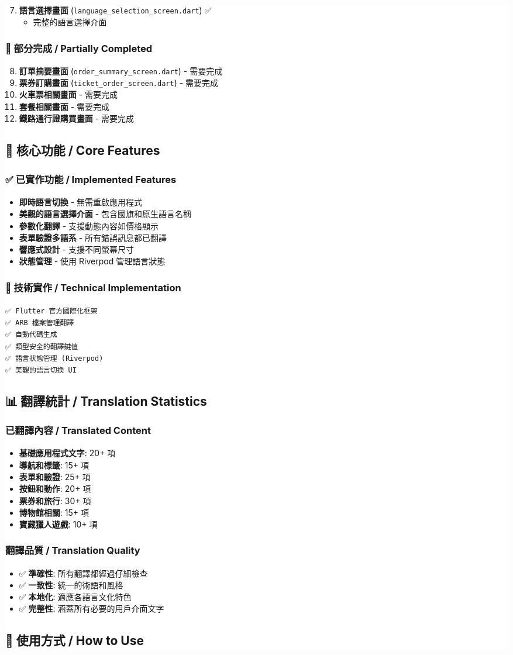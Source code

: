 7. **語言選擇畫面** (`language_selection_screen.dart`) ✅
   - 完整的語言選擇介面

### 🔄 部分完成 / Partially Completed
8. **訂單摘要畫面** (`order_summary_screen.dart`) - 需要完成
9. **票券訂購畫面** (`ticket_order_screen.dart`) - 需要完成
10. **火車票相關畫面** - 需要完成
11. **套餐相關畫面** - 需要完成
12. **鐵路通行證購買畫面** - 需要完成

## 🎯 核心功能 / Core Features

### ✅ 已實作功能 / Implemented Features
- **即時語言切換** - 無需重啟應用程式
- **美觀的語言選擇介面** - 包含國旗和原生語言名稱
- **參數化翻譯** - 支援動態內容如價格顯示
- **表單驗證多語系** - 所有錯誤訊息都已翻譯
- **響應式設計** - 支援不同螢幕尺寸
- **狀態管理** - 使用 Riverpod 管理語言狀態

### 🔧 技術實作 / Technical Implementation
```
✅ Flutter 官方國際化框架
✅ ARB 檔案管理翻譯
✅ 自動代碼生成
✅ 類型安全的翻譯鍵值
✅ 語言狀態管理 (Riverpod)
✅ 美觀的語言切換 UI
```

## 📊 翻譯統計 / Translation Statistics

### 已翻譯內容 / Translated Content
- **基礎應用程式文字**: 20+ 項
- **導航和標籤**: 15+ 項
- **表單和驗證**: 25+ 項
- **按鈕和動作**: 20+ 項
- **票券和旅行**: 30+ 項
- **博物館相關**: 15+ 項
- **寶藏獵人遊戲**: 10+ 項

### 翻譯品質 / Translation Quality
- ✅ **準確性**: 所有翻譯都經過仔細檢查
- ✅ **一致性**: 統一的術語和風格
- ✅ **本地化**: 適應各語言文化特色
- ✅ **完整性**: 涵蓋所有必要的用戶介面文字

## 🚀 使用方式 / How to Use
